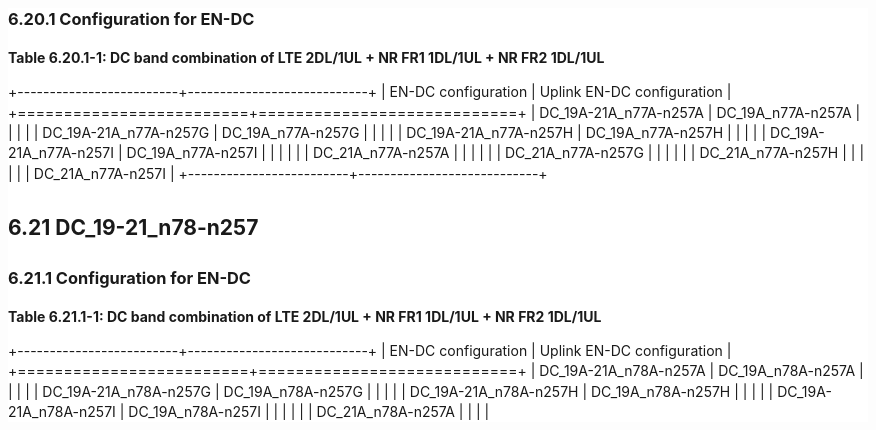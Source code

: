### 6.20.1 Configuration for EN-DC

**Table 6.20.1-1: DC band combination of LTE 2DL/1UL + NR FR1 1DL/1UL +
NR FR2 1DL/1UL**

+-------------------------+----------------------------+
| EN-DC configuration     | Uplink EN-DC configuration |
+=========================+============================+
| DC\_19A-21A\_n77A-n257A | DC\_19A\_n77A-n257A        |
|                         |                            |
| DC\_19A-21A\_n77A-n257G | DC\_19A\_n77A-n257G        |
|                         |                            |
| DC\_19A-21A\_n77A-n257H | DC\_19A\_n77A-n257H        |
|                         |                            |
| DC\_19A-21A\_n77A-n257I | DC\_19A\_n77A-n257I        |
|                         |                            |
|                         | DC\_21A\_n77A-n257A        |
|                         |                            |
|                         | DC\_21A\_n77A-n257G        |
|                         |                            |
|                         | DC\_21A\_n77A-n257H        |
|                         |                            |
|                         | DC\_21A\_n77A-n257I        |
+-------------------------+----------------------------+

6.21 DC\_19-21\_n78-n257
------------------------

### 6.21.1 Configuration for EN-DC

**Table 6.21.1-1: DC band combination of LTE 2DL/1UL + NR FR1 1DL/1UL +
NR FR2 1DL/1UL**

+-------------------------+----------------------------+
| EN-DC configuration     | Uplink EN-DC configuration |
+=========================+============================+
| DC\_19A-21A\_n78A-n257A | DC\_19A\_n78A-n257A        |
|                         |                            |
| DC\_19A-21A\_n78A-n257G | DC\_19A\_n78A-n257G        |
|                         |                            |
| DC\_19A-21A\_n78A-n257H | DC\_19A\_n78A-n257H        |
|                         |                            |
| DC\_19A-21A\_n78A-n257I | DC\_19A\_n78A-n257I        |
|                         |                            |
|                         | DC\_21A\_n78A-n257A        |
|                         |                            |